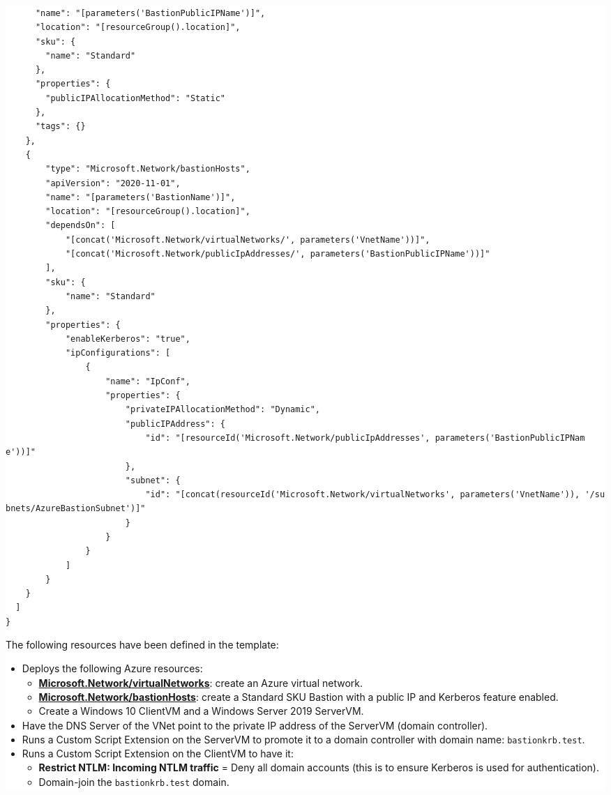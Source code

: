 ```
      "name": "[parameters('BastionPublicIPName')]",
      "location": "[resourceGroup().location]",
      "sku": {
        "name": "Standard"
      },
      "properties": {
        "publicIPAllocationMethod": "Static"
      },
      "tags": {}
    },
    {
        "type": "Microsoft.Network/bastionHosts",
        "apiVersion": "2020-11-01",
        "name": "[parameters('BastionName')]",
        "location": "[resourceGroup().location]",
        "dependsOn": [
            "[concat('Microsoft.Network/virtualNetworks/', parameters('VnetName'))]",
            "[concat('Microsoft.Network/publicIpAddresses/', parameters('BastionPublicIPName'))]"
        ],
        "sku": {
            "name": "Standard"
        },
        "properties": {
            "enableKerberos": "true",
            "ipConfigurations": [
                {
                    "name": "IpConf",
                    "properties": {
                        "privateIPAllocationMethod": "Dynamic",
                        "publicIPAddress": {
                            "id": "[resourceId('Microsoft.Network/publicIpAddresses', parameters('BastionPublicIPName'))]"
                        },
                        "subnet": {
                            "id": "[concat(resourceId('Microsoft.Network/virtualNetworks', parameters('VnetName')), '/subnets/AzureBastionSubnet')]"
                        }
                    }
                }
            ]
        }
    }
  ]
}
```

The following resources have been defined in the template:
- Deploys the following Azure resources: 
  - [**Microsoft.Network/virtualNetworks**](/azure/templates/microsoft.network/virtualnetworks): create an Azure virtual network.
  - [**Microsoft.Network/bastionHosts**](/azure/templates/microsoft.network/bastionHosts): create a Standard SKU Bastion with a public IP and Kerberos feature enabled.
  - Create a Windows 10 ClientVM and a Windows Server 2019 ServerVM.
- Have the DNS Server of the VNet point to the private IP address of the ServerVM (domain controller).
- Runs a Custom Script Extension on the ServerVM to promote it to a domain controller with domain name: `bastionkrb.test`.
- Runs a Custom Script Extension on the ClientVM to have it: 
  - **Restrict NTLM: Incoming NTLM traffic** = Deny all domain accounts (this is to ensure Kerberos is used for authentication).
  - Domain-join the `bastionkrb.test` domain.
